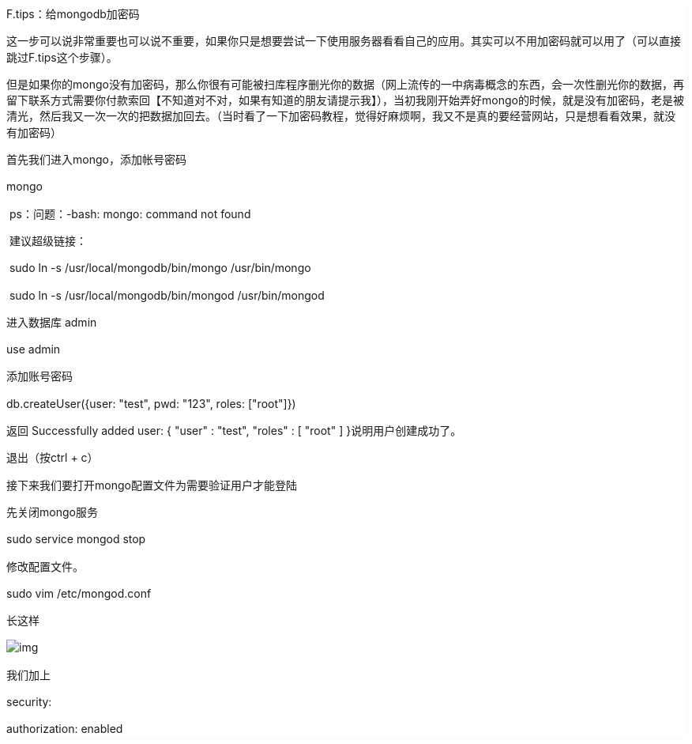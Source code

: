 

F.tips：给mongodb加密码

这一步可以说非常重要也可以说不重要，如果你只是想要尝试一下使用服务器看看自己的应用。其实可以不用加密码就可以用了（可以直接跳过F.tips这个步骤）。

但是如果你的mongo没有加密码，那么你很有可能被扫库程序删光你的数据（网上流传的一中病毒概念的东西，会一次性删光你的数据，再留下联系方式需要你付款索回【不知道对不对，如果有知道的朋友请提示我】），当初我刚开始弄好mongo的时候，就是没有加密码，老是被清光，然后我又一次一次的把数据加回去。（当时看了一下加密码教程，觉得好麻烦啊，我又不是真的要经营网站，只是想看看效果，就没有加密码）



首先我们进入mongo，添加帐号密码

mongo

​	ps：问题：-bash: mongo: command not found

​	建议超级链接：

​		sudo ln -s /usr/local/mongodb/bin/mongo /usr/bin/mongo

​		sudo ln -s /usr/local/mongodb/bin/mongod /usr/bin/mongod



进入数据库
admin

use admin

添加账号密码

db.createUser({user: "test",
pwd: "123", roles: ["root"]})

返回 Successfully added user: { "user" : "test",
"roles" : [ "root" ] }说明用户创建成功了。

退出（按ctrl + c）

接下来我们要打开mongo配置文件为需要验证用户才能登陆

先关闭mongo服务

sudo service mongod stop



修改配置文件。

sudo vim /etc/mongod.conf



长这样

![img](https://pic3.zhimg.com/80/v2-9799588c4b0461fdf930018a22af022a_720w.jpg)



我们加上

security:

authorization:
enabled
